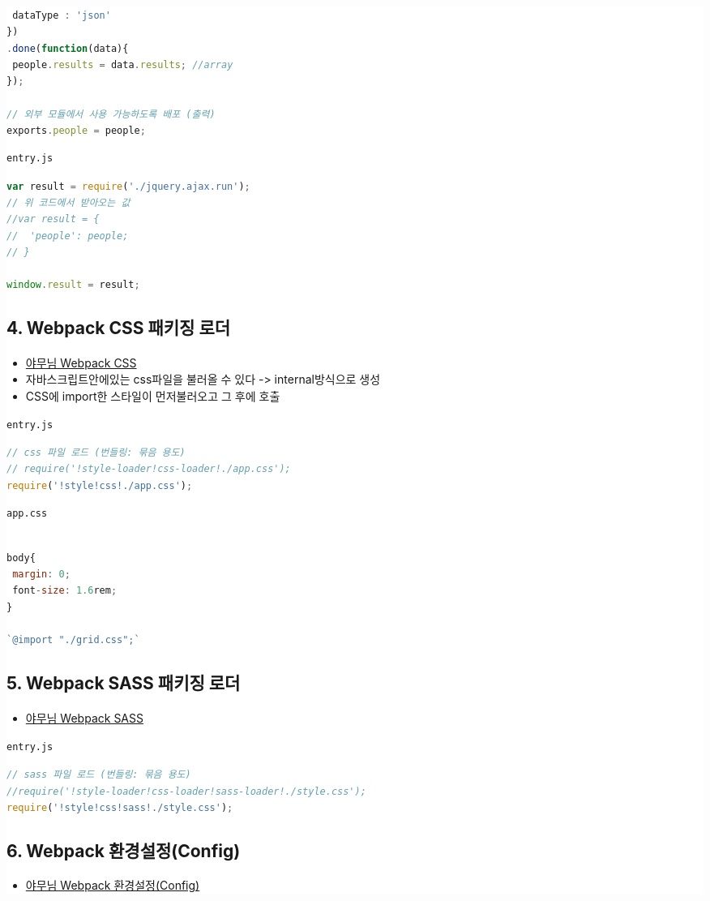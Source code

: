  ```js
  dataType : 'json'
})
.done(function(data){
  people.results = data.results; //array
});

// 외부 모듈에서 사용 가능하도록 배포 (출력)
exports.people = people;
 ```
`entry.js`
```js
var result = require('./jquery.ajax.run');
// 위 코드에서 받아오는 값 
//var result = {
//  'people': people;
// }

window.result = result;
```

## 4. Webpack CSS 패키징 로더
 - [야무님 Webpack CSS](https://github.com/yamoo9/FDS/blob/master/2nd/DAY30/Webpack/webpack.md#3-webpack--css-로더)
 - 자바스크립트안에있는 css파일을 불러올 수 있다 ->  internal방식으로 생성
 - CSS에 import한 스타일이 먼저불러오고 그 후에 호출 
 
`entry.js`
```js
// css 파일 로드 (번들링: 묶음 용도)
// require('!style-loader!css-loader!./app.css');
require('!style!css!./app.css');
```
`app.css`
 ```js

body{
  margin: 0;
  font-size: 1.6rem;
}

`@import "./grid.css";`
 ```

## 5. Webpack SASS 패키징 로더
- [야무님 Webpack SASS](https://github.com/yamoo9/FDS/blob/master/2nd/DAY30/Webpack/webpack.md#4-webpack--sass)

`entry.js`
```js
// sass 파일 로드 (번들링: 묶음 용도)
//require('!style-loader!css-loader!sass-loader!./style.css');
require('!style!css!sass!./style.css');
   ```
## 6. Webpack 환경설정(Config)
- [야무님 Webpack 환경설정(Config)](https://github.com/yamoo9/FDS/blob/master/2nd/DAY30/Webpack/webpack.md#4-webpack-환경설정config)
